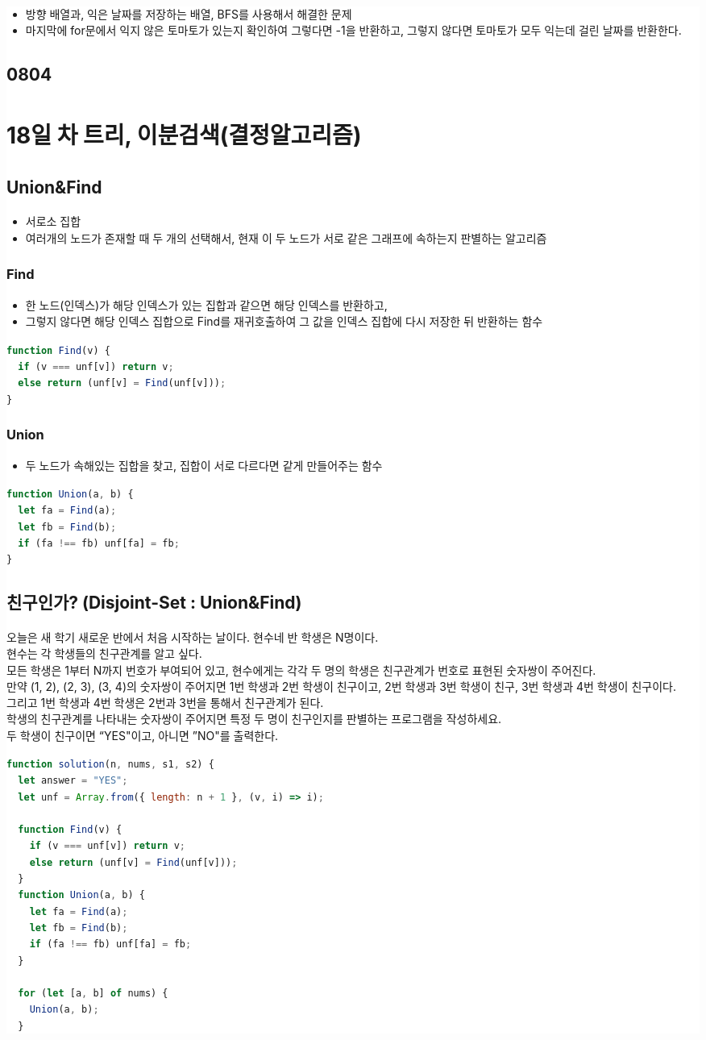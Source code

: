 - 방향 배열과, 익은 날짜를 저장하는 배열, BFS를 사용해서 해결한 문제
- 마지막에 for문에서 익지 않은 토마토가 있는지 확인하여 그렇다면 -1을 반환하고, 그렇지 않다면 토마토가 모두 익는데 걸린 날짜를 반환한다.

## 0804

# 18일 차 트리, 이분검색(결정알고리즘)

## Union&Find

- 서로소 집합
- 여러개의 노드가 존재할 때 두 개의 선택해서, 현재 이 두 노드가 서로 같은 그래프에 속하는지 판별하는 알고리즘

### Find

- 한 노드(인덱스)가 해당 인덱스가 있는 집합과 같으면 해당 인덱스를 반환하고,
- 그렇지 않다면 해당 인덱스 집합으로 Find를 재귀호출하여 그 값을 인덱스 집합에 다시 저장한 뒤 반환하는 함수

```javascript
function Find(v) {
  if (v === unf[v]) return v;
  else return (unf[v] = Find(unf[v]));
}
```

### Union

- 두 노드가 속해있는 집합을 찾고, 집합이 서로 다르다면 같게 만들어주는 함수

```javascript
function Union(a, b) {
  let fa = Find(a);
  let fb = Find(b);
  if (fa !== fb) unf[fa] = fb;
}
```

## 친구인가? (Disjoint-Set : Union&Find)

오늘은 새 학기 새로운 반에서 처음 시작하는 날이다. 현수네 반 학생은 N명이다.  
현수는 각 학생들의 친구관계를 알고 싶다.  
모든 학생은 1부터 N까지 번호가 부여되어 있고, 현수에게는 각각 두 명의 학생은 친구관계가 번호로 표현된 숫자쌍이 주어진다.  
만약 (1, 2), (2, 3), (3, 4)의 숫자쌍이 주어지면 1번 학생과 2번 학생이 친구이고, 2번 학생과 3번 학생이 친구, 3번 학생과 4번 학생이 친구이다.  
그리고 1번 학생과 4번 학생은 2번과 3번을 통해서 친구관계가 된다.  
학생의 친구관계를 나타내는 숫자쌍이 주어지면 특정 두 명이 친구인지를 판별하는 프로그램을 작성하세요.  
두 학생이 친구이면 “YES"이고, 아니면 ”NO"를 출력한다.

```javascript
function solution(n, nums, s1, s2) {
  let answer = "YES";
  let unf = Array.from({ length: n + 1 }, (v, i) => i);

  function Find(v) {
    if (v === unf[v]) return v;
    else return (unf[v] = Find(unf[v]));
  }
  function Union(a, b) {
    let fa = Find(a);
    let fb = Find(b);
    if (fa !== fb) unf[fa] = fb;
  }

  for (let [a, b] of nums) {
    Union(a, b);
  }
```
